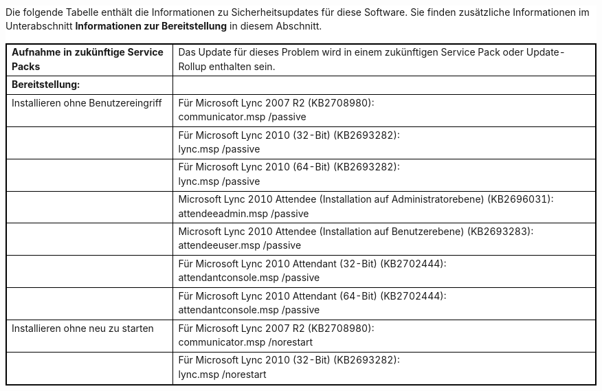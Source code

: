 Die folgende Tabelle enthält die Informationen zu Sicherheitsupdates für diese Software. Sie finden zusätzliche Informationen im Unterabschnitt **Informationen zur Bereitstellung** in diesem Abschnitt.

<p> </p>
<table style="border:1px solid black;">
<tbody>
<tr class="odd">
<td style="border:1px solid black;"><strong>Aufnahme in zukünftige Service Packs</strong></td>
<td style="border:1px solid black;">Das Update für dieses Problem wird in einem zukünftigen Service Pack oder Update-Rollup enthalten sein.</td>
</tr>
<tr class="even">
<td style="border:1px solid black;"><strong>Bereitstellung:</strong></td>
<td style="border:1px solid black;"></td>
</tr>
<tr class="odd">
<td style="border:1px solid black;">Installieren ohne Benutzereingriff</td>
<td style="border:1px solid black;">Für Microsoft Lync 2007 R2 (KB2708980):<br />
communicator.msp /passive</td>
</tr>
<tr class="even">
<td style="border:1px solid black;"></td>
<td style="border:1px solid black;">Für Microsoft Lync 2010 (32-Bit) (KB2693282):<br />
lync.msp /passive</td>
</tr>
<tr class="odd">
<td style="border:1px solid black;"></td>
<td style="border:1px solid black;">Für Microsoft Lync 2010 (64-Bit) (KB2693282):<br />
lync.msp /passive</td>
</tr>
<tr class="even">
<td style="border:1px solid black;"></td>
<td style="border:1px solid black;">Microsoft Lync 2010 Attendee (Installation auf Administratorebene) (KB2696031):<br />
attendeeadmin.msp /passive</td>
</tr>
<tr class="odd">
<td style="border:1px solid black;"></td>
<td style="border:1px solid black;">Microsoft Lync 2010 Attendee (Installation auf Benutzerebene) (KB2693283):<br />
attendeeuser.msp /passive</td>
</tr>
<tr class="even">
<td style="border:1px solid black;"></td>
<td style="border:1px solid black;">Für Microsoft Lync 2010 Attendant (32-Bit) (KB2702444):<br />
attendantconsole.msp /passive</td>
</tr>
<tr class="odd">
<td style="border:1px solid black;"></td>
<td style="border:1px solid black;">Für Microsoft Lync 2010 Attendant (64-Bit) (KB2702444):<br />
attendantconsole.msp /passive</td>
</tr>
<tr class="even">
<td style="border:1px solid black;">Installieren ohne neu zu starten</td>
<td style="border:1px solid black;">Für Microsoft Lync 2007 R2 (KB2708980):<br />
communicator.msp /norestart</td>
</tr>
<tr class="odd">
<td style="border:1px solid black;"></td>
<td style="border:1px solid black;">Für Microsoft Lync 2010 (32-Bit) (KB2693282):<br />
lync.msp /norestart</td>
</tr>
<tr class="even">